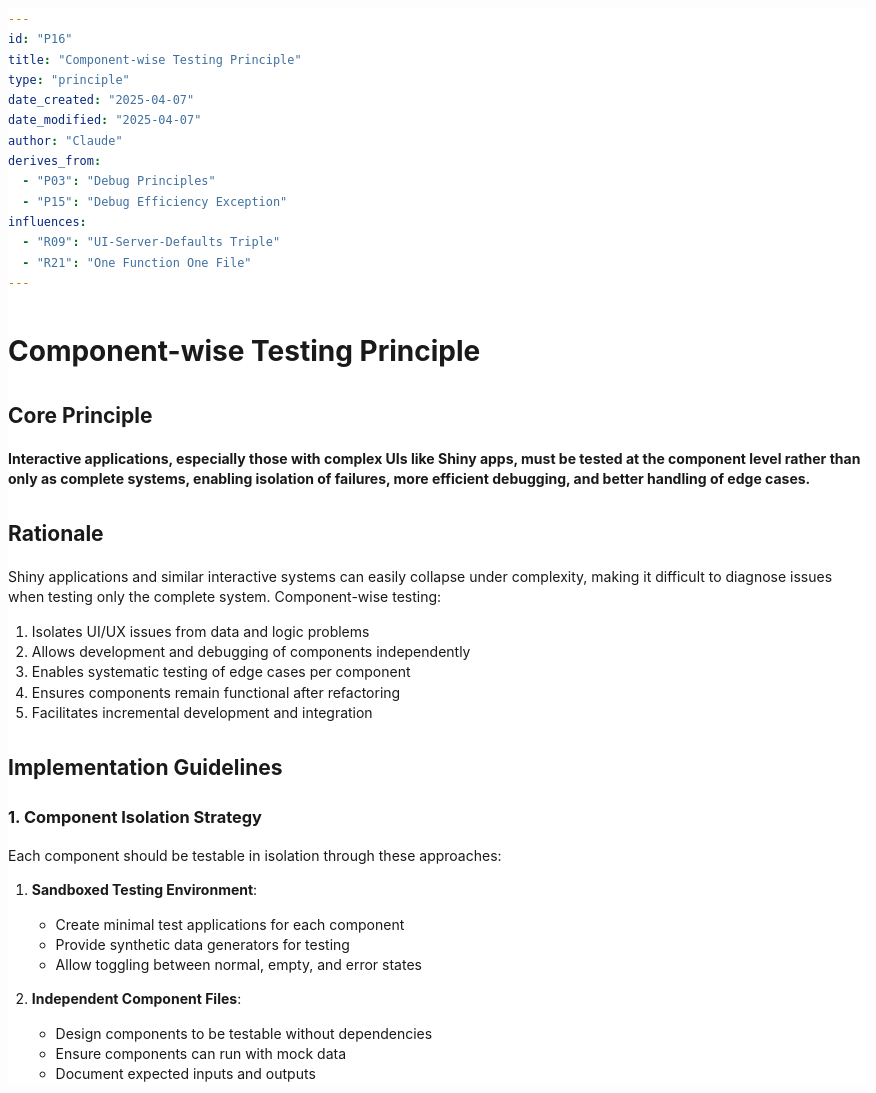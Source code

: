 ```yaml
---
id: "P16"
title: "Component-wise Testing Principle"
type: "principle"
date_created: "2025-04-07"
date_modified: "2025-04-07"
author: "Claude"
derives_from:
  - "P03": "Debug Principles"
  - "P15": "Debug Efficiency Exception"
influences:
  - "R09": "UI-Server-Defaults Triple"
  - "R21": "One Function One File"
---
```


# Component-wise Testing Principle

## Core Principle

**Interactive applications, especially those with complex UIs like Shiny apps, must be tested at the component level rather than only as complete systems, enabling isolation of failures, more efficient debugging, and better handling of edge cases.**

## Rationale

Shiny applications and similar interactive systems can easily collapse under complexity, making it difficult to diagnose issues when testing only the complete system. Component-wise testing:

1. Isolates UI/UX issues from data and logic problems
2. Allows development and debugging of components independently
3. Enables systematic testing of edge cases per component
4. Ensures components remain functional after refactoring
5. Facilitates incremental development and integration

## Implementation Guidelines

### 1. Component Isolation Strategy

Each component should be testable in isolation through these approaches:

1. **Sandboxed Testing Environment**:
   - Create minimal test applications for each component
   - Provide synthetic data generators for testing
   - Allow toggling between normal, empty, and error states

2. **Independent Component Files**:
   - Design components to be testable without dependencies
   - Ensure components can run with mock data
   - Document expected inputs and outputs
